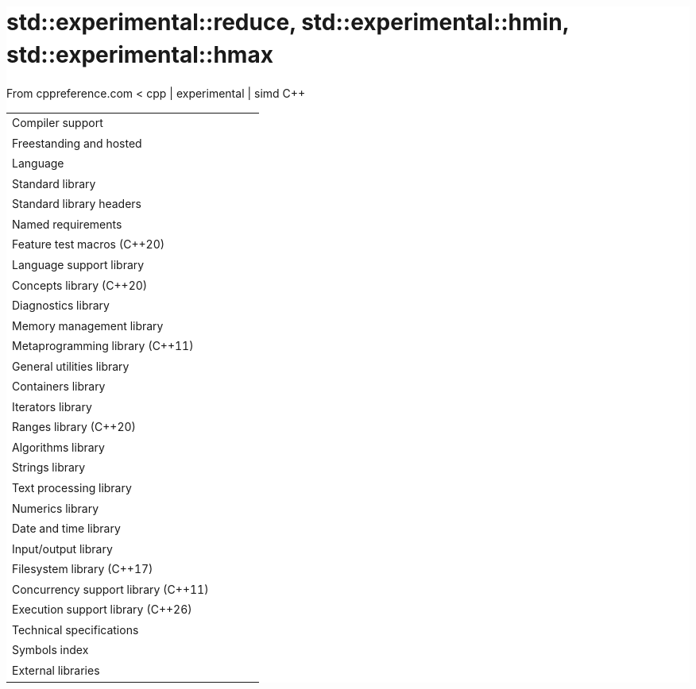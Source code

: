 # std::experimental::reduce, std::experimental::hmin, std::experimental::hmax

From cppreference.com
< cpp‎ | experimental‎ | simd
C++

|  |  |  |  |  |
| --- | --- | --- | --- | --- |
| Compiler support | | | | |
| Freestanding and hosted | | | | |
| Language | | | | |
| Standard library | | | | |
| Standard library headers | | | | |
| Named requirements | | | | |
| Feature test macros (C++20) | | | | |
| Language support library | | | | |
| Concepts library (C++20) | | | | |
| Diagnostics library | | | | |
| Memory management library | | | | |
| Metaprogramming library (C++11) | | | | |
| General utilities library | | | | |
| Containers library | | | | |
| Iterators library | | | | |
| Ranges library (C++20) | | | | |
| Algorithms library | | | | |
| Strings library | | | | |
| Text processing library | | | | |
| Numerics library | | | | |
| Date and time library | | | | |
| Input/output library | | | | |
| Filesystem library (C++17) | | | | |
| Concurrency support library (C++11) | | | | |
| Execution support library (C++26) | | | | |
| Technical specifications | | | | |
| Symbols index | | | | |
| External libraries | | | | |
